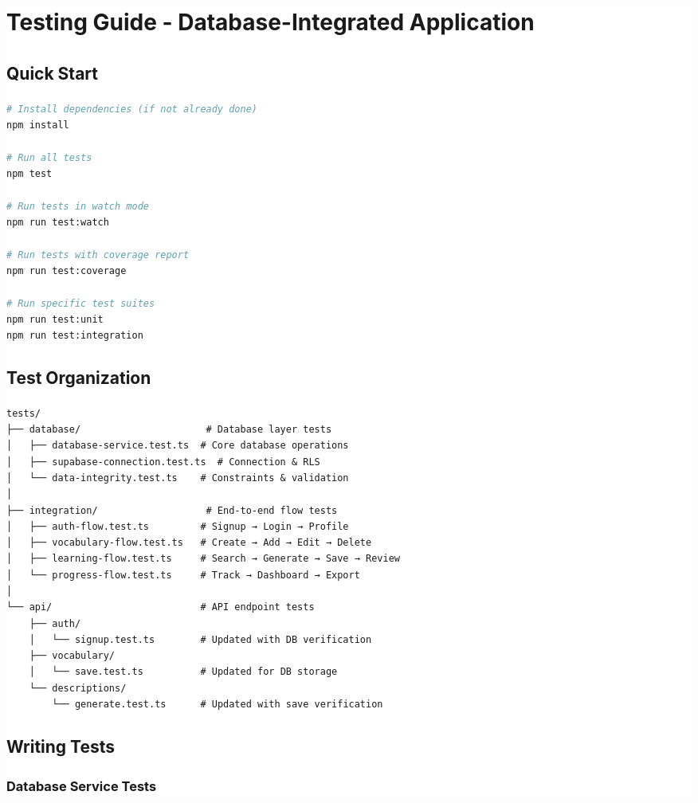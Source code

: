 # Testing Guide - Database-Integrated Application

## Quick Start

```bash
# Install dependencies (if not already done)
npm install

# Run all tests
npm test

# Run tests in watch mode
npm run test:watch

# Run tests with coverage report
npm run test:coverage

# Run specific test suites
npm run test:unit
npm run test:integration
```

## Test Organization

```
tests/
├── database/                      # Database layer tests
│   ├── database-service.test.ts  # Core database operations
│   ├── supabase-connection.test.ts  # Connection & RLS
│   └── data-integrity.test.ts    # Constraints & validation
│
├── integration/                   # End-to-end flow tests
│   ├── auth-flow.test.ts         # Signup → Login → Profile
│   ├── vocabulary-flow.test.ts   # Create → Add → Edit → Delete
│   ├── learning-flow.test.ts     # Search → Generate → Save → Review
│   └── progress-flow.test.ts     # Track → Dashboard → Export
│
└── api/                          # API endpoint tests
    ├── auth/
    │   └── signup.test.ts        # Updated with DB verification
    ├── vocabulary/
    │   └── save.test.ts          # Updated for DB storage
    └── descriptions/
        └── generate.test.ts      # Updated with save verification
```

## Writing Tests

### Database Service Tests
